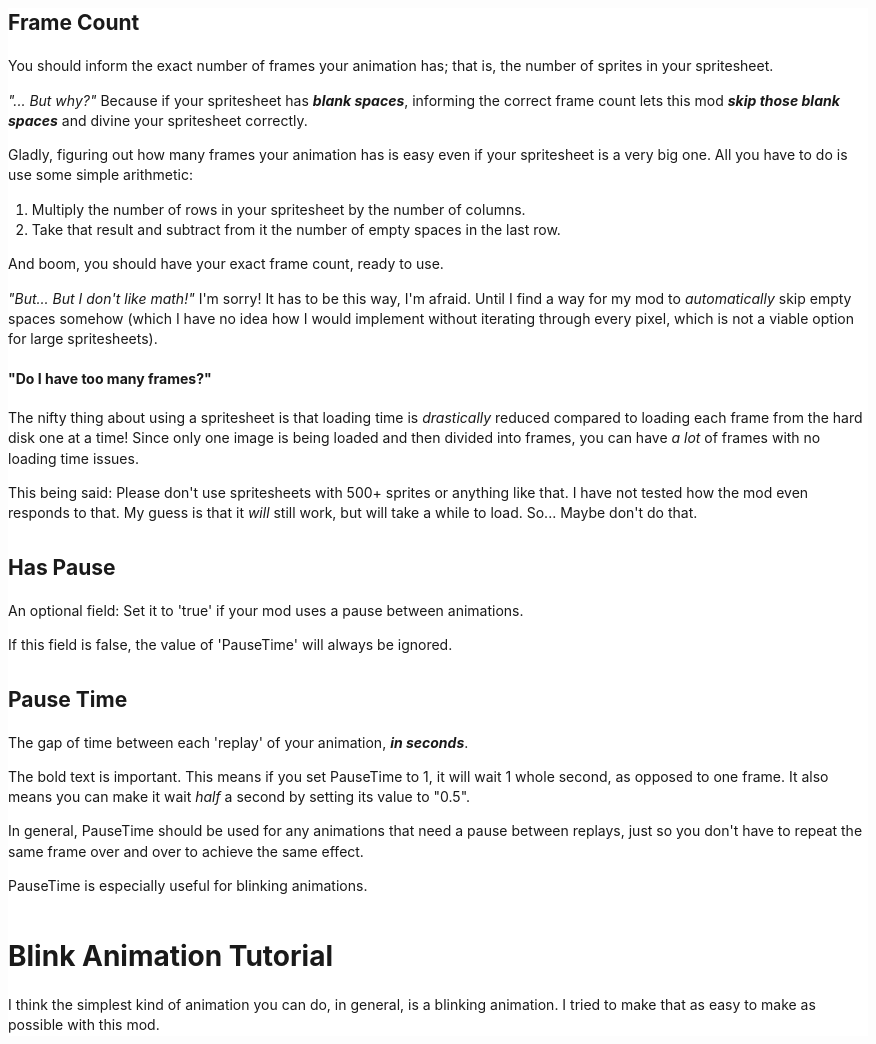 ## Frame Count
You should inform the exact number of frames your animation has; that is, the number of sprites in your spritesheet.

*"... But why?"*
Because if your spritesheet has ***blank spaces***, informing the correct frame count lets this mod ***skip those blank spaces*** and divine your spritesheet correctly.

Gladly, figuring out how many frames your animation has is easy even if your spritesheet is a very big one. All you have to do is use some simple arithmetic:

1. Multiply the number of rows in your spritesheet by the number of columns.
2. Take that result and subtract from it the number of empty spaces in the last row.

And boom, you should have your exact frame count, ready to use.

*"But... But I don't like math!"*
I'm sorry! It has to be this way, I'm afraid. Until I find a way for my mod to *automatically* skip empty spaces somehow (which I have no idea how I would implement without iterating through every pixel, which is not a viable option for large spritesheets).

#### "Do I have too many frames?"
The nifty thing about using a spritesheet is that loading time is *drastically* reduced compared to loading each frame from the hard disk one at a time!
Since only one image is being loaded and then divided into frames, you can have *a lot* of frames with no loading time issues.

This being said: Please don't use spritesheets with 500+ sprites or anything like that. I have not tested how the mod even responds to that. My guess is that it *will* still work, but will take a while to load. So... Maybe don't do that.

## Has Pause
An optional field: Set it to 'true' if your mod uses a pause between animations.

If this field is false, the value of 'PauseTime' will always be ignored.

## Pause Time
The gap of time between each 'replay' of your animation, ***in seconds***.

The bold text is important. This means if you set PauseTime to 1, it will wait 1 whole second, as opposed to one frame.
It also means you can make it wait *half* a second by setting its value to "0.5".

In general, PauseTime should be used for any animations that need a pause between replays, just so you don't have to repeat the same frame over and over to achieve the same effect.

PauseTime is especially useful for blinking animations.



# Blink Animation Tutorial

I think the simplest kind of animation you can do, in general, is a blinking animation. I tried to make that as easy to make as possible with this mod.
